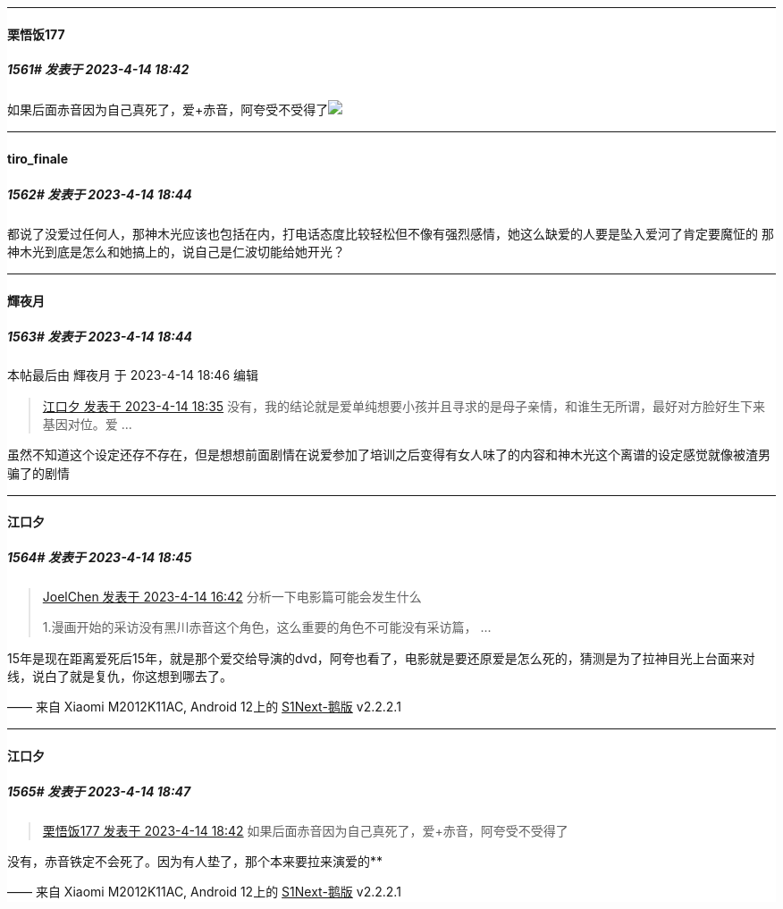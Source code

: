 
*****

####  栗悟饭177  
##### 1561#       发表于 2023-4-14 18:42

如果后面赤音因为自己真死了，爱+赤音，阿夸受不受得了<img src="https://static.saraba1st.com/image/smiley/face2017/009.gif" referrerpolicy="no-referrer">

*****

####  tiro_finale  
##### 1562#       发表于 2023-4-14 18:44

都说了没爱过任何人，那神木光应该也包括在内，打电话态度比较轻松但不像有强烈感情，她这么缺爱的人要是坠入爱河了肯定要魔怔的
那神木光到底是怎么和她搞上的，说自己是仁波切能给她开光？

*****

####  輝夜月  
##### 1563#       发表于 2023-4-14 18:44

 本帖最后由 輝夜月 于 2023-4-14 18:46 编辑 
<blockquote><a href="httphttps://bbs.saraba1st.com/2b/forum.php?mod=redirect&amp;goto=findpost&amp;pid=60454144&amp;ptid=2073604" target="_blank">江口夕 发表于 2023-4-14 18:35</a>
没有，我的结论就是爱单纯想要小孩并且寻求的是母子亲情，和谁生无所谓，最好对方脸好生下来基因对位。爱 ...</blockquote>
虽然不知道这个设定还存不存在，但是想想前面剧情在说爱参加了培训之后变得有女人味了的内容和神木光这个离谱的设定感觉就像被渣男骗了的剧情

*****

####  江口夕  
##### 1564#       发表于 2023-4-14 18:45

<blockquote><a href="httphttps://bbs.saraba1st.com/2b/forum.php?mod=redirect&amp;goto=findpost&amp;pid=60452338&amp;ptid=2073604" target="_blank">JoelChen 发表于 2023-4-14 16:42</a>
分析一下电影篇可能会发生什么

1.漫画开始的采访没有黑川赤音这个角色，这么重要的角色不可能没有采访篇， ...</blockquote>
15年是现在距离爱死后15年，就是那个爱交给导演的dvd，阿夸也看了，电影就是要还原爱是怎么死的，猜测是为了拉神目光上台面来对线，说白了就是复仇，你这想到哪去了。

—— 来自 Xiaomi M2012K11AC, Android 12上的 [S1Next-鹅版](https://github.com/ykrank/S1-Next/releases) v2.2.2.1

*****

####  江口夕  
##### 1565#       发表于 2023-4-14 18:47

<blockquote><a href="httphttps://bbs.saraba1st.com/2b/forum.php?mod=redirect&amp;goto=findpost&amp;pid=60454237&amp;ptid=2073604" target="_blank">栗悟饭177 发表于 2023-4-14 18:42</a>
如果后面赤音因为自己真死了，爱+赤音，阿夸受不受得了</blockquote>
没有，赤音铁定不会死了。因为有人垫了，那个本来要拉来演爱的**

—— 来自 Xiaomi M2012K11AC, Android 12上的 [S1Next-鹅版](https://github.com/ykrank/S1-Next/releases) v2.2.2.1
